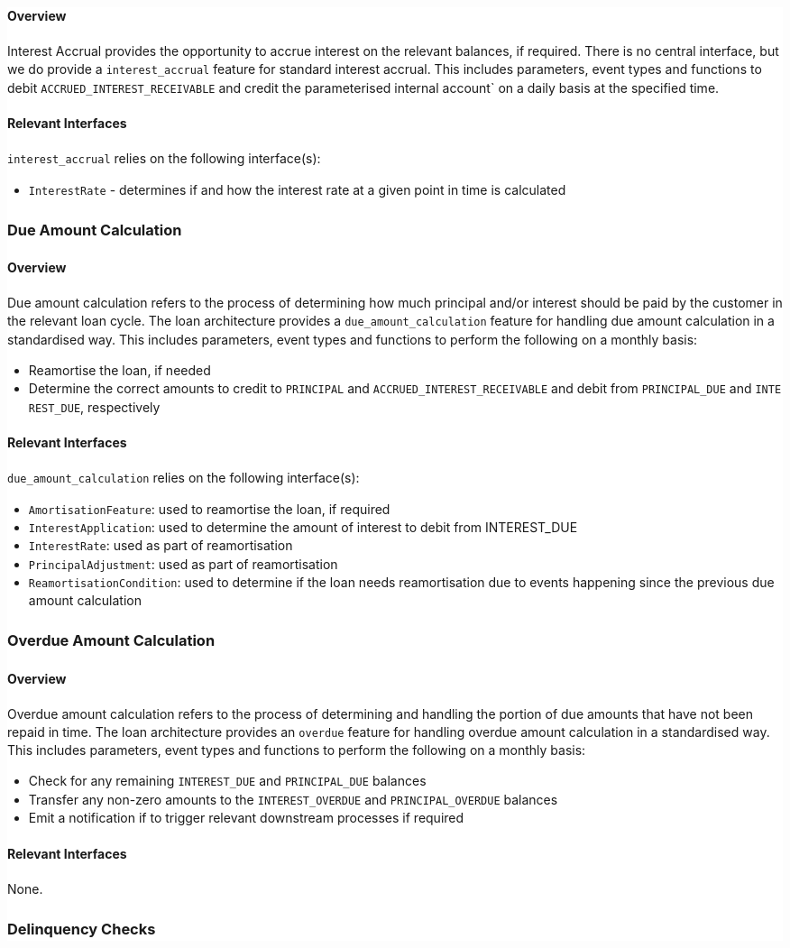 #### Overview

Interest Accrual provides the opportunity to accrue interest on the relevant balances, if required. There is no central interface, but we do provide a `interest_accrual` feature for standard interest accrual. This includes parameters, event types and functions to debit `ACCRUED_INTEREST_RECEIVABLE` and credit the parameterised internal account` on a daily basis at the specified time.

#### Relevant Interfaces

`interest_accrual` relies on the following interface(s):

- `InterestRate` - determines if and how the interest rate at a given point in time is calculated

### Due Amount Calculation

#### Overview

Due amount calculation refers to the process of determining how much principal and/or interest should be paid by the customer in the relevant loan cycle. The loan architecture provides a `due_amount_calculation` feature for handling due amount calculation in a standardised way. This includes parameters, event types and functions to perform the following on a monthly basis:

- Reamortise the loan, if needed
- Determine the correct amounts to credit to `PRINCIPAL` and `ACCRUED_INTEREST_RECEIVABLE` and debit from `PRINCIPAL_DUE` and `INTEREST_DUE`, respectively

#### Relevant Interfaces

`due_amount_calculation` relies on the following interface(s):

- `AmortisationFeature`: used to reamortise the loan, if required
- `InterestApplication`: used to determine the amount of interest to debit from INTEREST_DUE
- `InterestRate`: used as part of reamortisation
- `PrincipalAdjustment`: used as part of reamortisation
- `ReamortisationCondition`: used to determine if the loan needs reamortisation due to events happening since the previous due amount calculation

### Overdue Amount Calculation

#### Overview

Overdue amount calculation refers to the process of determining and handling the portion of due amounts that have not been repaid in time. The loan architecture provides an `overdue` feature for handling overdue amount calculation in a standardised way.  This includes parameters, event types and functions to perform the following on a monthly basis:

- Check for any remaining `INTEREST_DUE` and `PRINCIPAL_DUE` balances
- Transfer any non-zero amounts to the `INTEREST_OVERDUE` and `PRINCIPAL_OVERDUE` balances
- Emit a notification if to trigger relevant downstream processes if required

#### Relevant Interfaces

None.

### Delinquency Checks
